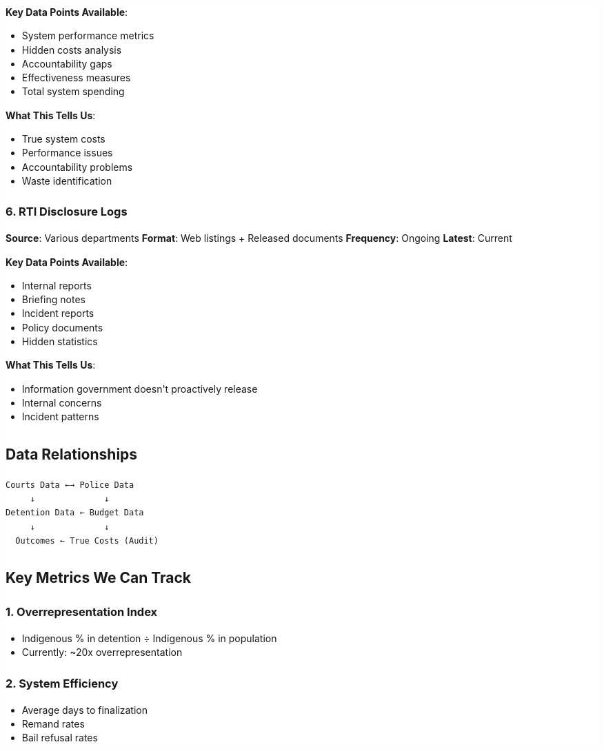 **Key Data Points Available**:
- System performance metrics
- Hidden costs analysis
- Accountability gaps
- Effectiveness measures
- Total system spending

**What This Tells Us**:
- True system costs
- Performance issues
- Accountability problems
- Waste identification

### 6. RTI Disclosure Logs
**Source**: Various departments
**Format**: Web listings + Released documents
**Frequency**: Ongoing
**Latest**: Current

**Key Data Points Available**:
- Internal reports
- Briefing notes
- Incident reports
- Policy documents
- Hidden statistics

**What This Tells Us**:
- Information government doesn't proactively release
- Internal concerns
- Incident patterns

## Data Relationships

```
Courts Data ←→ Police Data
     ↓              ↓
Detention Data ← Budget Data
     ↓              ↓
  Outcomes ← True Costs (Audit)
```

## Key Metrics We Can Track

### 1. Overrepresentation Index
- Indigenous % in detention ÷ Indigenous % in population
- Currently: ~20x overrepresentation

### 2. System Efficiency
- Average days to finalization
- Remand rates
- Bail refusal rates
